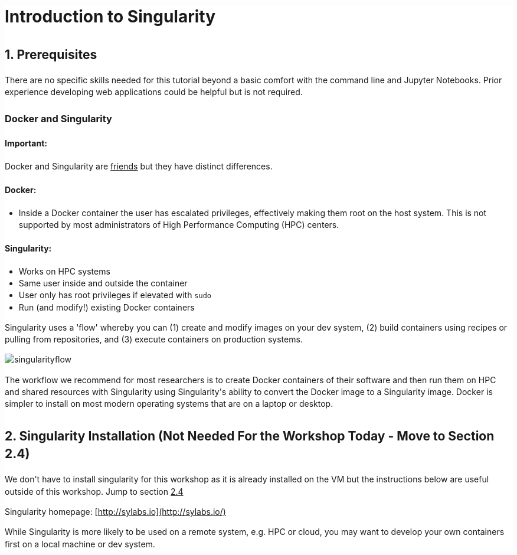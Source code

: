 
# Introduction to Singularity

## 1. Prerequisites

There are no specific skills needed for this tutorial beyond a basic comfort with the command line and Jupyter Notebooks. Prior experience developing web applications could be helpful but is not required.


### Docker and Singularity

#### Important: 
Docker and Singularity are [friends](http://singularity.lbl.gov/docs-docker) but they have distinct differences.

#### Docker:

* Inside a Docker container the user has escalated privileges, effectively making them root on the host system. This is not supported by most administrators of High Performance Computing (HPC) centers.

#### Singularity:

* Works on HPC systems
* Same user inside and outside the container
* User only has root privileges if elevated with `sudo`
* Run (and modify!) existing Docker containers

Singularity uses a 'flow' whereby you can (1) create and modify images on your dev system, (2) build containers using recipes or pulling from repositories, and (3) execute containers on production systems.

![singularityflow](http://singularity.lbl.gov/assets/img/diagram/singularity-2.4-flow.png)


The workflow we recommend for most researchers is to create Docker containers of their software and then run them on HPC and shared resources with Singularity using Singularity's ability to convert the Docker image to a Singularity image. Docker is simpler to install on most modern operating systems that are on a laptop or desktop.

## 2. Singularity Installation (Not Needed For the Workshop Today  - Move to Section 2.4)

We don't have to install singularity for this workshop as it is already installed on the VM but the instructions below are useful outside of this workshop.  Jump to section [2.4](https://github.com/tapis-project/hpc-in-the-cloud/blob/master/block3/intro-singularity.md#24-check-installation)

Singularity homepage: [http://sylabs.io](http://sylabs.io/)

While Singularity is more likely to be used on a remote system, e.g. HPC or cloud, you may want to develop your own containers first on a local machine or dev system.
